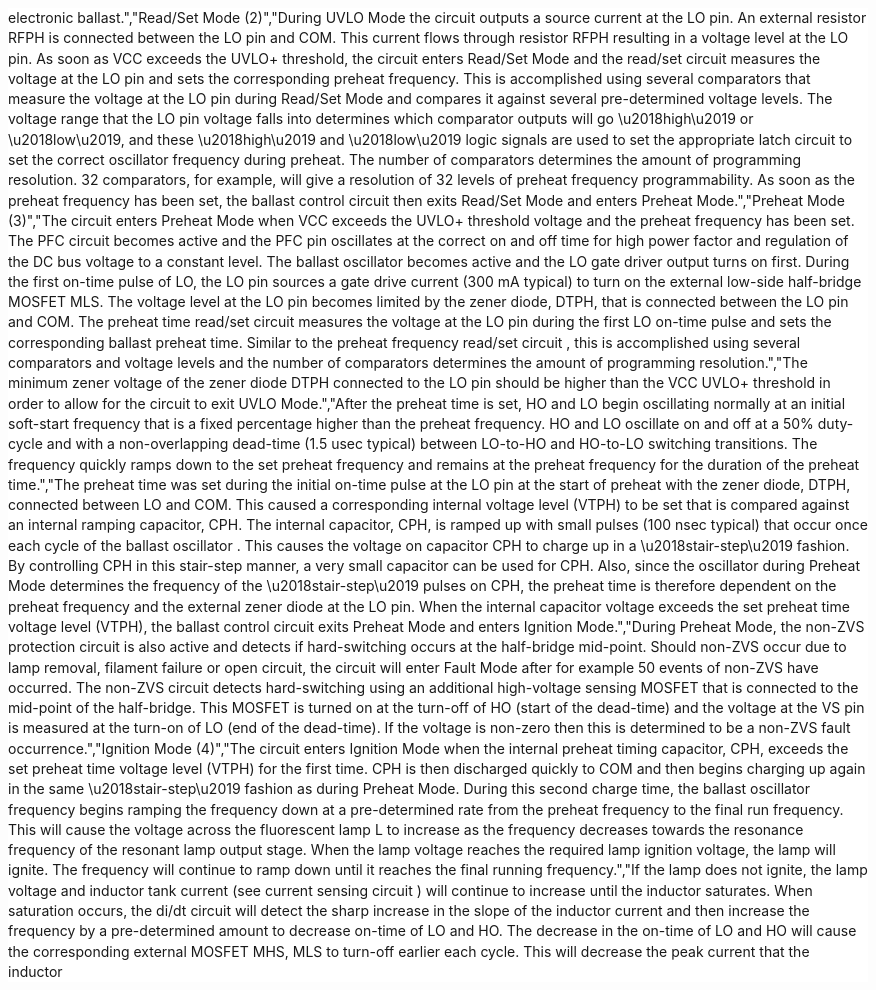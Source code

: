 electronic ballast.","Read\/Set Mode (2)","During UVLO Mode the circuit outputs a source current at the LO pin. An external resistor RFPH is connected between the LO pin and COM. This current flows through resistor RFPH resulting in a voltage level at the LO pin. As soon as VCC exceeds the UVLO+ threshold, the circuit enters Read\/Set Mode and the read\/set circuit measures the voltage at the LO pin and sets the corresponding preheat frequency. This is accomplished using several comparators that measure the voltage at the LO pin during Read\/Set Mode and compares it against several pre-determined voltage levels. The voltage range that the LO pin voltage falls into determines which comparator outputs will go \u2018high\u2019 or \u2018low\u2019, and these \u2018high\u2019 and \u2018low\u2019 logic signals are used to set the appropriate latch circuit to set the correct oscillator  frequency during preheat. The number of comparators determines the amount of programming resolution. 32 comparators, for example, will give a resolution of 32 levels of preheat frequency programmability. As soon as the preheat frequency has been set, the ballast control circuit  then exits Read\/Set Mode and enters Preheat Mode.","Preheat Mode (3)","The circuit enters Preheat Mode when VCC exceeds the UVLO+ threshold voltage and the preheat frequency has been set. The PFC circuit becomes active and the PFC pin oscillates at the correct on and off time for high power factor and regulation of the DC bus voltage to a constant level. The ballast oscillator  becomes active and the LO gate driver output turns on first. During the first on-time pulse of LO, the LO pin sources a gate drive current (300 mA typical) to turn on the external low-side half-bridge MOSFET MLS. The voltage level at the LO pin becomes limited by the zener diode, DTPH, that is connected between the LO pin and COM. The preheat time read\/set circuit measures the voltage at the LO pin during the first LO on-time pulse and sets the corresponding ballast preheat time. Similar to the preheat frequency read\/set circuit , this is accomplished using several comparators and voltage levels and the number of comparators determines the amount of programming resolution.","The minimum zener voltage of the zener diode DTPH connected to the LO pin should be higher than the VCC UVLO+ threshold in order to allow for the circuit to exit UVLO Mode.","After the preheat time is set, HO and LO begin oscillating normally at an initial soft-start frequency that is a fixed percentage higher than the preheat frequency. HO and LO oscillate on and off at a 50% duty-cycle and with a non-overlapping dead-time (1.5 usec typical) between LO-to-HO and HO-to-LO switching transitions. The frequency quickly ramps down to the set preheat frequency and remains at the preheat frequency for the duration of the preheat time.","The preheat time was set during the initial on-time pulse at the LO pin at the start of preheat with the zener diode, DTPH, connected between LO and COM. This caused a corresponding internal voltage level (VTPH) to be set that is compared against an internal ramping capacitor, CPH. The internal capacitor, CPH, is ramped up with small pulses (100 nsec typical) that occur once each cycle of the ballast oscillator . This causes the voltage on capacitor CPH to charge up in a \u2018stair-step\u2019 fashion. By controlling CPH in this stair-step manner, a very small capacitor can be used for CPH. Also, since the oscillator  during Preheat Mode determines the frequency of the \u2018stair-step\u2019 pulses on CPH, the preheat time is therefore dependent on the preheat frequency and the external zener diode at the LO pin. When the internal capacitor voltage exceeds the set preheat time voltage level (VTPH), the ballast control circuit exits Preheat Mode and enters Ignition Mode.","During Preheat Mode, the non-ZVS protection circuit  is also active and detects if hard-switching occurs at the half-bridge mid-point. Should non-ZVS occur due to lamp removal, filament failure or open circuit, the circuit will enter Fault Mode after for example 50 events of non-ZVS have occurred. The non-ZVS circuit detects hard-switching using an additional high-voltage sensing MOSFET that is connected to the mid-point of the half-bridge. This MOSFET is turned on at the turn-off of HO (start of the dead-time) and the voltage at the VS pin is measured at the turn-on of LO (end of the dead-time). If the voltage is non-zero then this is determined to be a non-ZVS fault occurrence.","Ignition Mode (4)","The circuit enters Ignition Mode when the internal preheat timing capacitor, CPH, exceeds the set preheat time voltage level (VTPH) for the first time. CPH is then discharged quickly to COM and then begins charging up again in the same \u2018stair-step\u2019 fashion as during Preheat Mode. During this second charge time, the ballast oscillator  frequency begins ramping the frequency down at a pre-determined rate from the preheat frequency to the final run frequency. This will cause the voltage across the fluorescent lamp L to increase as the frequency decreases towards the resonance frequency of the resonant lamp output stage. When the lamp voltage reaches the required lamp ignition voltage, the lamp will ignite. The frequency will continue to ramp down until it reaches the final running frequency.","If the lamp does not ignite, the lamp voltage and inductor tank current (see current sensing circuit ) will continue to increase until the inductor saturates. When saturation occurs, the di\/dt circuit  will detect the sharp increase in the slope of the inductor current and then increase the frequency by a pre-determined amount to decrease on-time of LO and HO. The decrease in the on-time of LO and HO will cause the corresponding external MOSFET MHS, MLS to turn-off earlier each cycle. This will decrease the peak current that the inductor